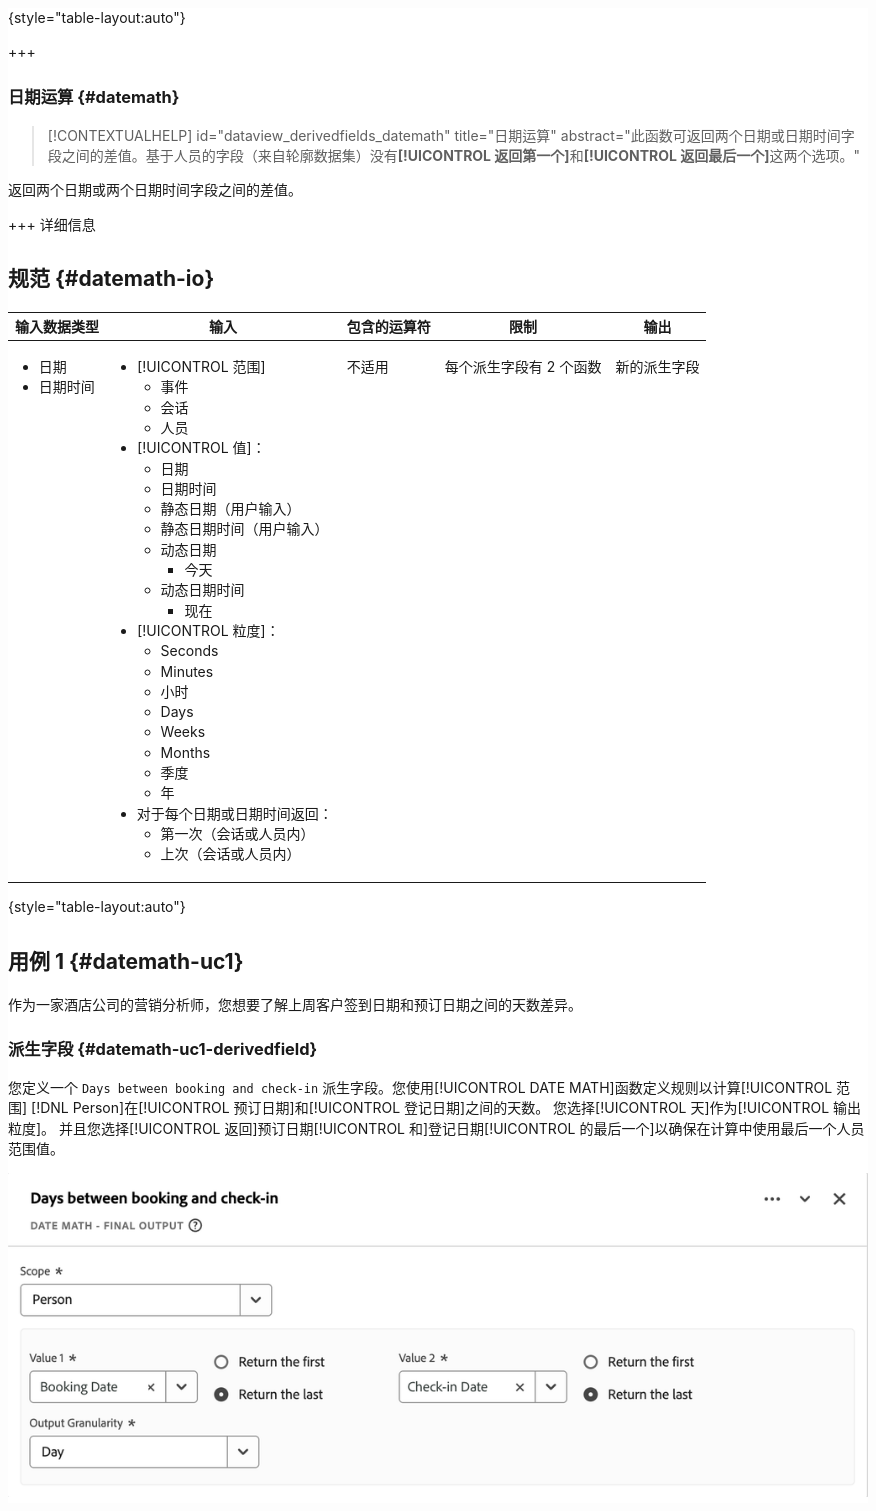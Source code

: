{style="table-layout:auto"}


+++




### 日期运算 {#datemath}

>[!CONTEXTUALHELP]
>id="dataview_derivedfields_datemath"
>title="日期运算"
>abstract="此函数可返回两个日期或日期时间字段之间的差值。基于人员的字段（来自轮廓数据集）没有&#x200B;**[!UICONTROL 返回第一个]**&#x200B;和&#x200B;**[!UICONTROL 返回最后一个]**&#x200B;这两个选项。"

返回两个日期或两个日期时间字段之间的差值。

+++ 详细信息

## 规范 {#datemath-io}

| 输入数据类型 | 输入 | 包含的运算符 | 限制 | 输出 |
|---|---|---|---|---|
| <ul><li>日期</li><li>日期时间</li></ul> | <ul><li>[!UICONTROL 范围]<ul><li>事件</li><li>会话</li><li>人员</li></ul></li><li>[!UICONTROL 值]：<ul><li>日期</li><li>日期时间</li><li>静态日期（用户输入）</li><li>静态日期时间（用户输入）</li><li>动态日期<ul><li>今天</li></ul></li><li>动态日期时间<ul><li>现在</li></ul></li></ul></li><li>[!UICONTROL 粒度]：<ul><li>Seconds</li><li>Minutes</li><li>小时</li><li>Days</li><li>Weeks</li><li>Months</li><li>季度</li><li>年</li></ul></li><li>对于每个日期或日期时间返回：<ul><li>第一次（会话或人员内）</li><li>上次（会话或人员内）</li></ul></li></ul> | <p>不适用</p> | <p>每个派生字段有 2 个函数</p> | <p>新的派生字段</p> |

{style="table-layout:auto"}


## 用例 1 {#datemath-uc1}

作为一家酒店公司的营销分析师，您想要了解上周客户签到日期和预订日期之间的天数差异。


### 派生字段 {#datemath-uc1-derivedfield}

您定义一个 `Days between booking and check-in` 派生字段。您使用[!UICONTROL DATE MATH]函数定义规则以计算[!UICONTROL 范围] [!DNL Person]在[!UICONTROL 预订日期]和[!UICONTROL 登记日期]之间的天数。 您选择[!UICONTROL 天]作为[!UICONTROL 输出粒度]。 并且您选择[!UICONTROL 返回]预订日期[!UICONTROL 和]登记日期[!UICONTROL 的最后一个]以确保在计算中使用最后一个人员范围值。

![日期数学规则的屏幕截图](assets/datemath-1.png)
